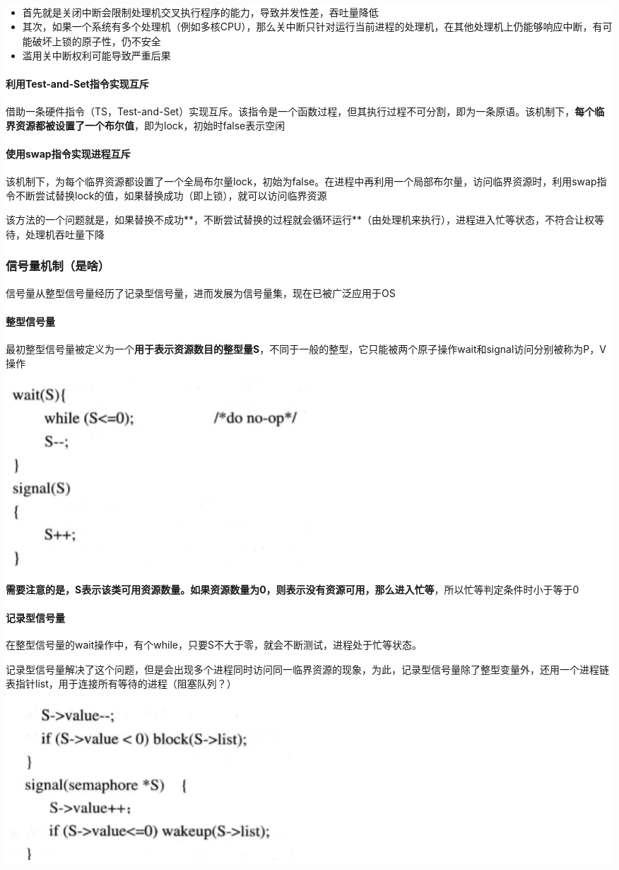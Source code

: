 - 首先就是关闭中断会限制处理机交叉执行程序的能力，导致并发性差，吞吐量降低
- 其次，如果一个系统有多个处理机（例如多核CPU），那么关中断只针对运行当前进程的处理机，在其他处理机上仍能够响应中断，有可能破坏上锁的原子性，仍不安全
- 滥用关中断权利可能导致严重后果

#### 利用Test-and-Set指令实现互斥

借助一条硬件指令（TS，Test-and-Set）实现互斥。该指令是一个函数过程，但其执行过程不可分割，即为一条原语。该机制下，**每个临界资源都被设置了一个布尔值**，即为lock，初始时false表示空闲

#### 使用swap指令实现进程互斥

该机制下，为每个临界资源都设置了一个全局布尔量lock，初始为false。在进程中再利用一个局部布尔量，访问临界资源时，利用swap指令不断尝试替换lock的值，如果替换成功（即上锁），就可以访问临界资源

该方法的一个问题就是，如果替换不成功**，不断尝试替换的过程就会循环运行**（由处理机来执行），进程进入忙等状态，不符合让权等待，处理机吞吐量下降

### 信号量机制（是啥）

信号量从整型信号量经历了记录型信号量，进而发展为信号量集，现在已被广泛应用于OS

#### 整型信号量

最初整型信号量被定义为一个**用于表示资源数目的整型量S**，不同于一般的整型，它只能被两个原子操作wait和signal访问分别被称为P，V操作

![image-20200618094643868](操作系统.assets/image-20200618094643868.png)

**需要注意的是，S表示该类可用资源数量。如果资源数量为0，则表示没有资源可用，那么进入忙等**，所以忙等判定条件时小于等于0

#### 记录型信号量

在整型信号量的wait操作中，有个while，只要S不大于零，就会不断测试，进程处于忙等状态。

记录型信号量解决了这个问题，但是会出现多个进程同时访问同一临界资源的现象，为此，记录型信号量除了整型变量外，还用一个进程链表指针list，用于连接所有等待的进程（阻塞队列？）

![image-20200618095826668](操作系统.assets/image-20200618095826668.png)
